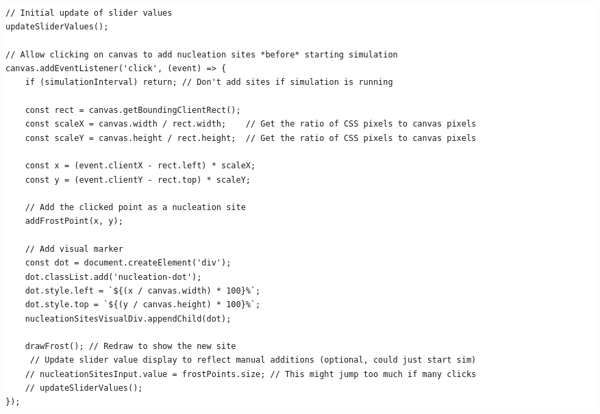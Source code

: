     // Initial update of slider values
    updateSliderValues();

    // Allow clicking on canvas to add nucleation sites *before* starting simulation
    canvas.addEventListener('click', (event) => {
        if (simulationInterval) return; // Don't add sites if simulation is running

        const rect = canvas.getBoundingClientRect();
        const scaleX = canvas.width / rect.width;    // Get the ratio of CSS pixels to canvas pixels
        const scaleY = canvas.height / rect.height;  // Get the ratio of CSS pixels to canvas pixels

        const x = (event.clientX - rect.left) * scaleX;
        const y = (event.clientY - rect.top) * scaleY;

        // Add the clicked point as a nucleation site
        addFrostPoint(x, y);

        // Add visual marker
        const dot = document.createElement('div');
        dot.classList.add('nucleation-dot');
        dot.style.left = `${(x / canvas.width) * 100}%`;
        dot.style.top = `${(y / canvas.height) * 100}%`;
        nucleationSitesVisualDiv.appendChild(dot);

        drawFrost(); // Redraw to show the new site
         // Update slider value display to reflect manual additions (optional, could just start sim)
        // nucleationSitesInput.value = frostPoints.size; // This might jump too much if many clicks
        // updateSliderValues();
    });


</script>